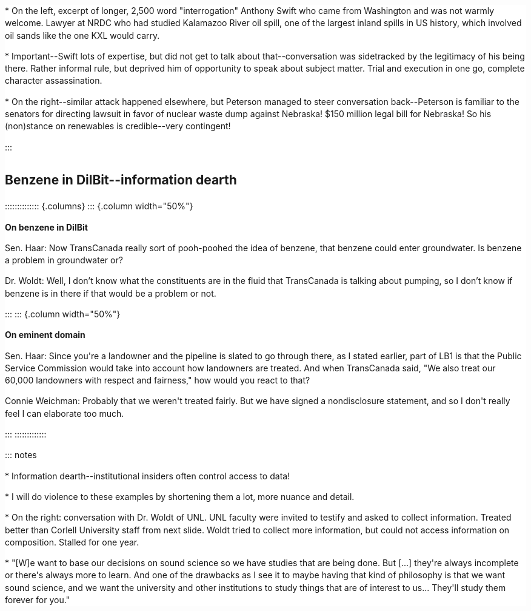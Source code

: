 \* On the left, excerpt of longer, 2,500 word "interrogation" Anthony Swift who came from Washington and was not warmly welcome. Lawyer at NRDC who had studied Kalamazoo River oil spill, one of the largest inland spills in US history, which involved oil sands like the one KXL would carry. 

\* Important--Swift lots of expertise, but did not get to talk about that--conversation was sidetracked by the legitimacy of his being there. Rather informal rule, but deprived him of opportunity to speak about subject matter. Trial and execution in one go, complete character assassination.

\* On the right--similar attack happened elsewhere, but Peterson managed to steer conversation back--Peterson is familiar to the senators for directing lawsuit in favor of nuclear waste dump against Nebraska! $150 million legal bill for Nebraska! So his (non)stance on renewables is credible--very contingent!



:::

## Benzene in DilBit--information dearth

:::::::::::::: {.columns}
::: {.column width="50%"}

**On benzene in DilBit**

Sen. Haar: Now TransCanada really sort of pooh-poohed the idea of benzene, that benzene could enter groundwater. Is benzene a problem in groundwater or?

Dr. Woldt: Well, I don’t know what the constituents are in the fluid that TransCanada is talking about pumping, so I don’t know if benzene is in there if that would be a problem or not.


:::
::: {.column width="50%"}

**On eminent domain**

Sen. Haar: Since you're a landowner and the pipeline is slated to go through there, as I stated earlier, part of LB1 is that the Public Service Commission would take into account how landowners are treated. And when TransCanada said, "We also treat our 60,000 landowners with respect and fairness," how would you react to that?

Connie Weichman: Probably that we weren't treated fairly. But we have signed a nondisclosure statement, and so I don't really feel I can elaborate too much.

:::
:::::::::::::

::: notes

\* Information dearth--institutional insiders often control access to data!

\* I will do violence to these examples by shortening them a lot, more nuance and detail.

\* On the right: conversation with Dr. Woldt of UNL. UNL faculty were invited to testify and asked to collect information. Treated better than Corlell University staff from next slide. Woldt tried to collect more information, but could not access information on composition. Stalled for one year. 

\* "[W]e want to base our decisions on sound science so we have studies that are being done. But [...] they're always incomplete or there's always more to learn. And one of the drawbacks as I see it to maybe having that kind of philosophy is that we want sound science, and we want the university and other institutions to study things that are of interest to us... They'll study them forever for you."
